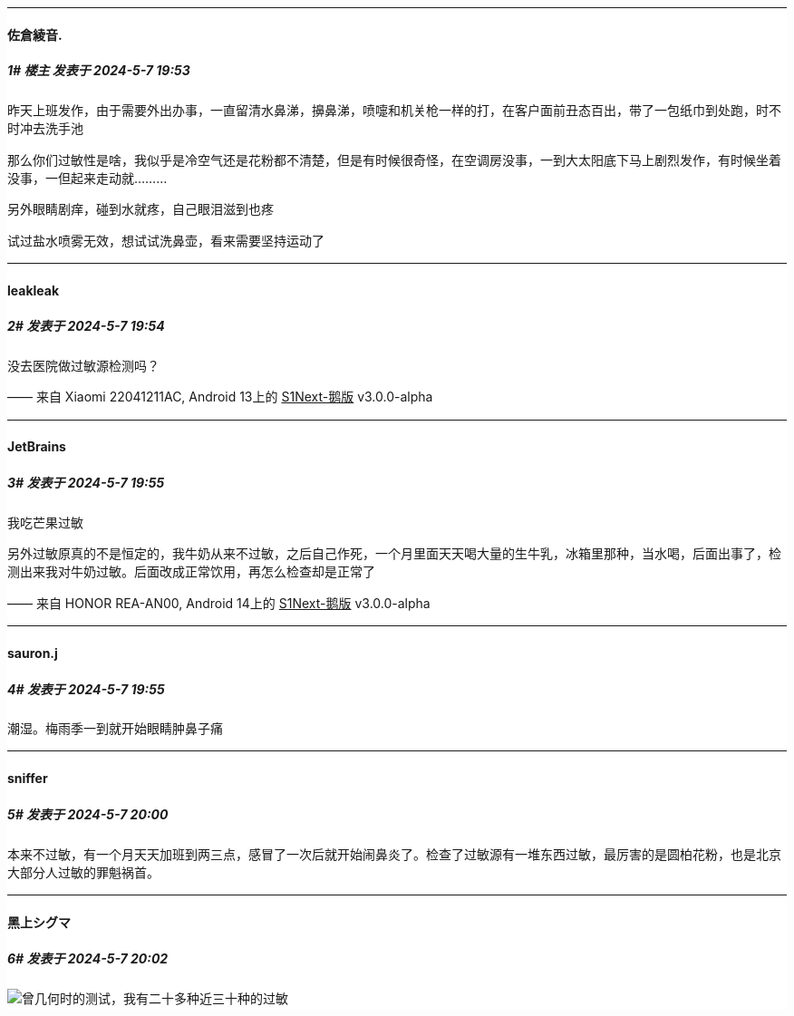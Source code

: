 ﻿
*****

####  佐倉綾音.  
##### 1#       楼主       发表于 2024-5-7 19:53

昨天上班发作，由于需要外出办事，一直留清水鼻涕，擤鼻涕，喷嚏和机关枪一样的打，在客户面前丑态百出，带了一包纸巾到处跑，时不时冲去洗手池

那么你们过敏性是啥，我似乎是冷空气还是花粉都不清楚，但是有时候很奇怪，在空调房没事，一到大太阳底下马上剧烈发作，有时候坐着没事，一但起来走动就………

另外眼睛剧痒，碰到水就疼，自己眼泪滋到也疼

试过盐水喷雾无效，想试试洗鼻壶，看来需要坚持运动了

*****

####  leakleak  
##### 2#       发表于 2024-5-7 19:54

没去医院做过敏源检测吗？

—— 来自 Xiaomi 22041211AC, Android 13上的 [S1Next-鹅版](https://github.com/ykrank/S1-Next/releases) v3.0.0-alpha

*****

####  JetBrains  
##### 3#       发表于 2024-5-7 19:55

我吃芒果过敏

另外过敏原真的不是恒定的，我牛奶从来不过敏，之后自己作死，一个月里面天天喝大量的生牛乳，冰箱里那种，当水喝，后面出事了，检测出来我对牛奶过敏。后面改成正常饮用，再怎么检查却是正常了

—— 来自 HONOR REA-AN00, Android 14上的 [S1Next-鹅版](https://github.com/ykrank/S1-Next/releases) v3.0.0-alpha

*****

####  sauron.j  
##### 4#       发表于 2024-5-7 19:55

潮湿。梅雨季一到就开始眼睛肿鼻子痛

*****

####  sniffer  
##### 5#       发表于 2024-5-7 20:00

本来不过敏，有一个月天天加班到两三点，感冒了一次后就开始闹鼻炎了。检查了过敏源有一堆东西过敏，最厉害的是圆柏花粉，也是北京大部分人过敏的罪魁祸首。

*****

####  黑上シグマ  
##### 6#       发表于 2024-5-7 20:02

<img src="https://static.saraba1st.com/image/smiley/face2017/067.png" referrerpolicy="no-referrer">曾几何时的测试，我有二十多种近三十种的过敏
